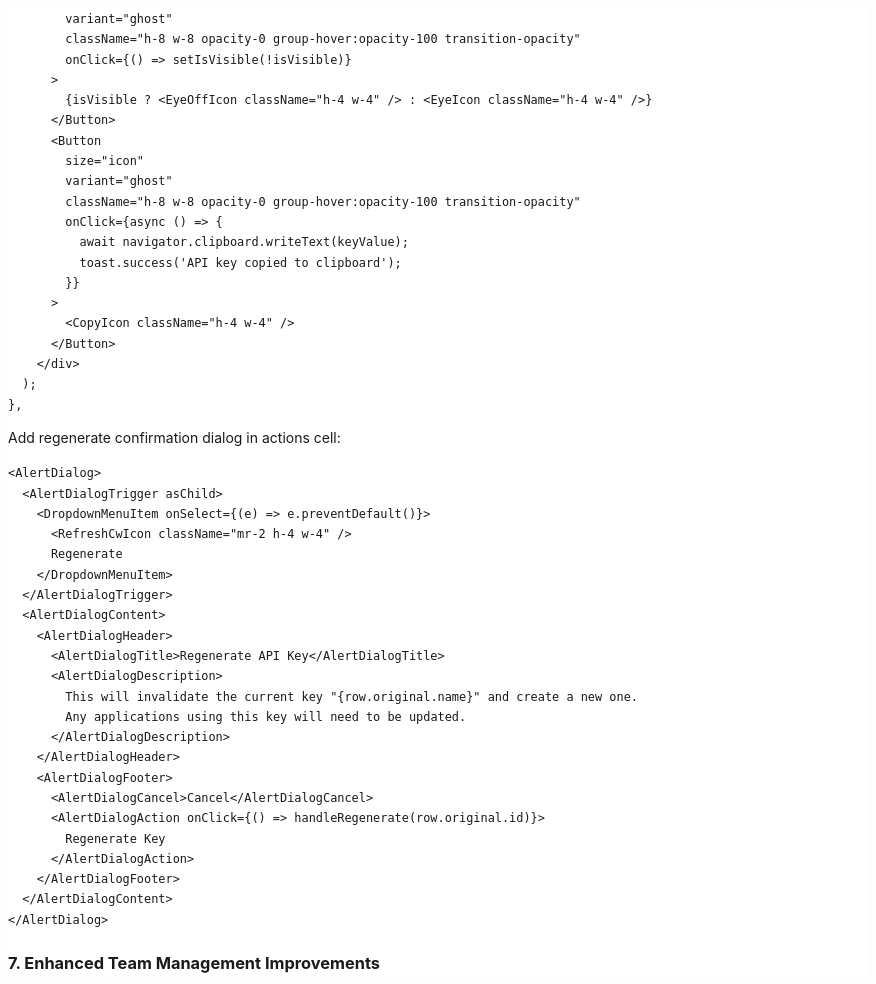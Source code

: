 ```tsx
        variant="ghost"
        className="h-8 w-8 opacity-0 group-hover:opacity-100 transition-opacity"
        onClick={() => setIsVisible(!isVisible)}
      >
        {isVisible ? <EyeOffIcon className="h-4 w-4" /> : <EyeIcon className="h-4 w-4" />}
      </Button>
      <Button
        size="icon"
        variant="ghost"
        className="h-8 w-8 opacity-0 group-hover:opacity-100 transition-opacity"
        onClick={async () => {
          await navigator.clipboard.writeText(keyValue);
          toast.success('API key copied to clipboard');
        }}
      >
        <CopyIcon className="h-4 w-4" />
      </Button>
    </div>
  );
},
```

Add regenerate confirmation dialog in actions cell:
```tsx
<AlertDialog>
  <AlertDialogTrigger asChild>
    <DropdownMenuItem onSelect={(e) => e.preventDefault()}>
      <RefreshCwIcon className="mr-2 h-4 w-4" />
      Regenerate
    </DropdownMenuItem>
  </AlertDialogTrigger>
  <AlertDialogContent>
    <AlertDialogHeader>
      <AlertDialogTitle>Regenerate API Key</AlertDialogTitle>
      <AlertDialogDescription>
        This will invalidate the current key "{row.original.name}" and create a new one. 
        Any applications using this key will need to be updated.
      </AlertDialogDescription>
    </AlertDialogHeader>
    <AlertDialogFooter>
      <AlertDialogCancel>Cancel</AlertDialogCancel>
      <AlertDialogAction onClick={() => handleRegenerate(row.original.id)}>
        Regenerate Key
      </AlertDialogAction>
    </AlertDialogFooter>
  </AlertDialogContent>
</AlertDialog>
```

### 7. Enhanced Team Management Improvements
